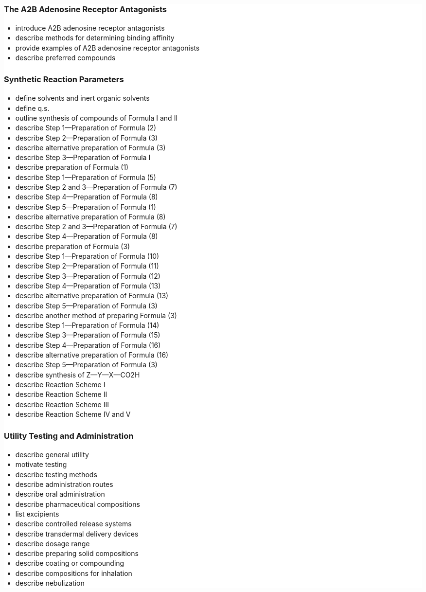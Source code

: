 ### The A2B Adenosine Receptor Antagonists

- introduce A2B adenosine receptor antagonists
- describe methods for determining binding affinity
- provide examples of A2B adenosine receptor antagonists
- describe preferred compounds

### Synthetic Reaction Parameters

- define solvents and inert organic solvents
- define q.s.
- outline synthesis of compounds of Formula I and II
- describe Step 1—Preparation of Formula (2)
- describe Step 2—Preparation of Formula (3)
- describe alternative preparation of Formula (3)
- describe Step 3—Preparation of Formula I
- describe preparation of Formula (1)
- describe Step 1—Preparation of Formula (5)
- describe Step 2 and 3—Preparation of Formula (7)
- describe Step 4—Preparation of Formula (8)
- describe Step 5—Preparation of Formula (1)
- describe alternative preparation of Formula (8)
- describe Step 2 and 3—Preparation of Formula (7)
- describe Step 4—Preparation of Formula (8)
- describe preparation of Formula (3)
- describe Step 1—Preparation of Formula (10)
- describe Step 2—Preparation of Formula (11)
- describe Step 3—Preparation of Formula (12)
- describe Step 4—Preparation of Formula (13)
- describe alternative preparation of Formula (13)
- describe Step 5—Preparation of Formula (3)
- describe another method of preparing Formula (3)
- describe Step 1—Preparation of Formula (14)
- describe Step 3—Preparation of Formula (15)
- describe Step 4—Preparation of Formula (16)
- describe alternative preparation of Formula (16)
- describe Step 5—Preparation of Formula (3)
- describe synthesis of Z—Y—X—CO2H
- describe Reaction Scheme I
- describe Reaction Scheme II
- describe Reaction Scheme III
- describe Reaction Scheme IV and V

### Utility Testing and Administration

- describe general utility
- motivate testing
- describe testing methods
- describe administration routes
- describe oral administration
- describe pharmaceutical compositions
- list excipients
- describe controlled release systems
- describe transdermal delivery devices
- describe dosage range
- describe preparing solid compositions
- describe coating or compounding
- describe compositions for inhalation
- describe nebulization
